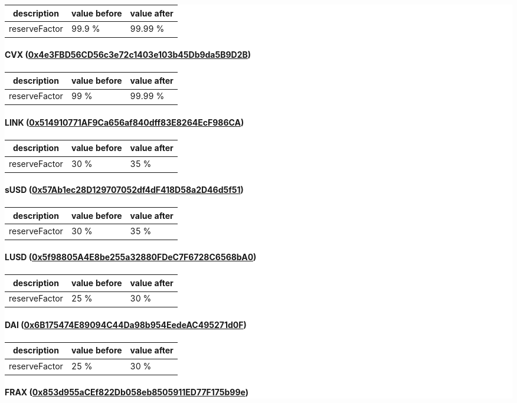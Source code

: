 | description | value before | value after |
| --- | --- | --- |
| reserveFactor | 99.9 % | 99.99 % |


#### CVX ([0x4e3FBD56CD56c3e72c1403e103b45Db9da5B9D2B](https://etherscan.io/address/0x4e3FBD56CD56c3e72c1403e103b45Db9da5B9D2B))

| description | value before | value after |
| --- | --- | --- |
| reserveFactor | 99 % | 99.99 % |


#### LINK ([0x514910771AF9Ca656af840dff83E8264EcF986CA](https://etherscan.io/address/0x514910771AF9Ca656af840dff83E8264EcF986CA))

| description | value before | value after |
| --- | --- | --- |
| reserveFactor | 30 % | 35 % |


#### sUSD ([0x57Ab1ec28D129707052df4dF418D58a2D46d5f51](https://etherscan.io/address/0x57Ab1ec28D129707052df4dF418D58a2D46d5f51))

| description | value before | value after |
| --- | --- | --- |
| reserveFactor | 30 % | 35 % |


#### LUSD ([0x5f98805A4E8be255a32880FDeC7F6728C6568bA0](https://etherscan.io/address/0x5f98805A4E8be255a32880FDeC7F6728C6568bA0))

| description | value before | value after |
| --- | --- | --- |
| reserveFactor | 25 % | 30 % |


#### DAI ([0x6B175474E89094C44Da98b954EedeAC495271d0F](https://etherscan.io/address/0x6B175474E89094C44Da98b954EedeAC495271d0F))

| description | value before | value after |
| --- | --- | --- |
| reserveFactor | 25 % | 30 % |


#### FRAX ([0x853d955aCEf822Db058eb8505911ED77F175b99e](https://etherscan.io/address/0x853d955aCEf822Db058eb8505911ED77F175b99e))
